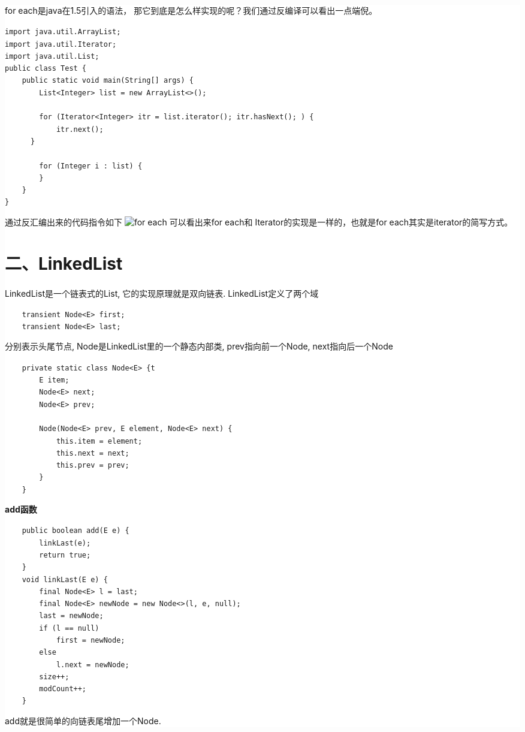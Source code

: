 for each是java在1.5引入的语法， 那它到底是怎么样实现的呢？我们通过反编译可以看出一点端倪。
```
import java.util.ArrayList;
import java.util.Iterator;
import java.util.List;
public class Test {
    public static void main(String[] args) {
        List<Integer> list = new ArrayList<>();

        for (Iterator<Integer> itr = list.iterator(); itr.hasNext(); ) { 
            itr.next(); 
      }   

        for (Integer i : list) {
        }   
    }   
}
```
通过反汇编出来的代码指令如下
![for each](http://upload-images.jianshu.io/upload_images/5688445-9ee3aa007896e987.png?imageMogr2/auto-orient/strip%7CimageView2/2/w/1240)
可以看出来for each和 Iterator的实现是一样的，也就是for each其实是iterator的简写方式。

# 二、LinkedList
LinkedList是一个链表式的List, 它的实现原理就是双向链表. LinkedList定义了两个域
```
    transient Node<E> first;
    transient Node<E> last;
```
分别表示头尾节点, Node是LinkedList里的一个静态内部类, prev指向前一个Node,  next指向后一个Node
```
    private static class Node<E> {t
        E item;
        Node<E> next;
        Node<E> prev;

        Node(Node<E> prev, E element, Node<E> next) {
            this.item = element;
            this.next = next;
            this.prev = prev;
        }
    }
```
**add函数**
```
    public boolean add(E e) {
        linkLast(e);
        return true;
    }
    void linkLast(E e) {
        final Node<E> l = last;
        final Node<E> newNode = new Node<>(l, e, null);
        last = newNode;
        if (l == null)
            first = newNode;
        else
            l.next = newNode;
        size++;
        modCount++;
    }
```
add就是很简单的向链表尾增加一个Node.

